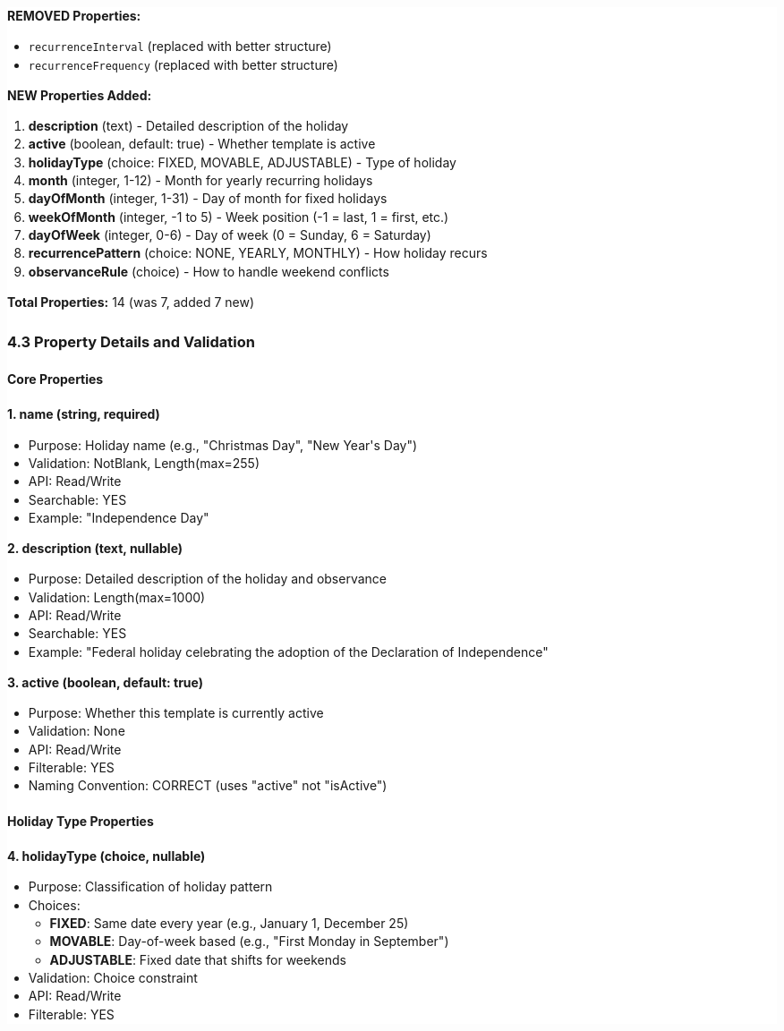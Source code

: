 **REMOVED Properties:**
- `recurrenceInterval` (replaced with better structure)
- `recurrenceFrequency` (replaced with better structure)

**NEW Properties Added:**
1. **description** (text) - Detailed description of the holiday
2. **active** (boolean, default: true) - Whether template is active
3. **holidayType** (choice: FIXED, MOVABLE, ADJUSTABLE) - Type of holiday
4. **month** (integer, 1-12) - Month for yearly recurring holidays
5. **dayOfMonth** (integer, 1-31) - Day of month for fixed holidays
6. **weekOfMonth** (integer, -1 to 5) - Week position (-1 = last, 1 = first, etc.)
7. **dayOfWeek** (integer, 0-6) - Day of week (0 = Sunday, 6 = Saturday)
8. **recurrencePattern** (choice: NONE, YEARLY, MONTHLY) - How holiday recurs
9. **observanceRule** (choice) - How to handle weekend conflicts

**Total Properties:** 14 (was 7, added 7 new)

### 4.3 Property Details and Validation

#### Core Properties

**1. name (string, required)**
- Purpose: Holiday name (e.g., "Christmas Day", "New Year's Day")
- Validation: NotBlank, Length(max=255)
- API: Read/Write
- Searchable: YES
- Example: "Independence Day"

**2. description (text, nullable)**
- Purpose: Detailed description of the holiday and observance
- Validation: Length(max=1000)
- API: Read/Write
- Searchable: YES
- Example: "Federal holiday celebrating the adoption of the Declaration of Independence"

**3. active (boolean, default: true)**
- Purpose: Whether this template is currently active
- Validation: None
- API: Read/Write
- Filterable: YES
- Naming Convention: CORRECT (uses "active" not "isActive")

#### Holiday Type Properties

**4. holidayType (choice, nullable)**
- Purpose: Classification of holiday pattern
- Choices:
  - **FIXED**: Same date every year (e.g., January 1, December 25)
  - **MOVABLE**: Day-of-week based (e.g., "First Monday in September")
  - **ADJUSTABLE**: Fixed date that shifts for weekends
- Validation: Choice constraint
- API: Read/Write
- Filterable: YES
